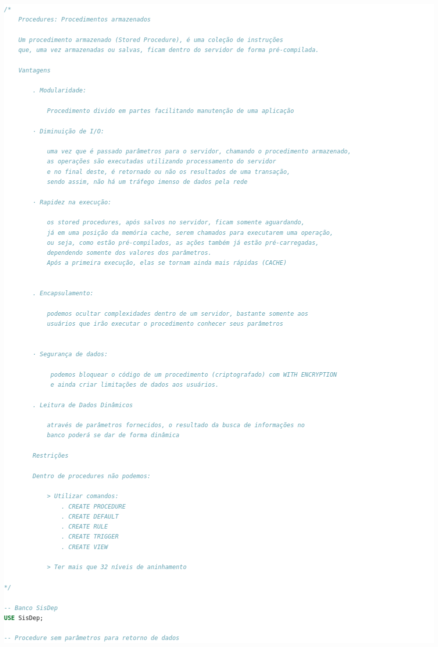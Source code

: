 ```sql
/*
	Procedures: Procedimentos armazenados

	Um procedimento armazenado (Stored Procedure), é uma coleção de instruções
	que, uma vez armazenadas ou salvas, ficam dentro do servidor de forma pré-compilada.

	Vantagens

		. Modularidade: 
		
			Procedimento divido em partes facilitando manutenção de uma aplicação

		· Diminuição de I/O: 
		
			uma vez que é passado parâmetros para o servidor, chamando o procedimento armazenado,
			as operações são executadas utilizando processamento do servidor 
			e no final deste, é retornado ou não os resultados de uma transação, 
			sendo assim, não há um tráfego imenso de dados pela rede

		· Rapidez na execução: 
		
			os stored procedures, após salvos no servidor, ficam somente aguardando,
			já em uma posição da memória cache, serem chamados para executarem uma operação,
			ou seja, como estão pré-compilados, as ações também já estão pré-carregadas, 
			dependendo somente dos valores dos parâmetros.
			Após a primeira execução, elas se tornam ainda mais rápidas (CACHE)

 
		. Encapsulamento:
			
			podemos ocultar complexidades dentro de um servidor, bastante somente aos
			usuários que irão executar o procedimento conhecer seus parâmetros


		· Segurança de dados: 
		
			 podemos bloquear o código de um procedimento (criptografado) com WITH ENCRYPTION
			 e ainda criar limitações de dados aos usuários.

		. Leitura de Dados Dinâmicos

			através de parâmetros fornecidos, o resultado da busca de informações no
			banco poderá se dar de forma dinâmica

		Restrições

		Dentro de procedures não podemos:

			> Utilizar comandos:
				. CREATE PROCEDURE
				. CREATE DEFAULT
				. CREATE RULE
				. CREATE TRIGGER
				. CREATE VIEW

			> Ter mais que 32 níveis de aninhamento

*/

-- Banco SisDep
USE SisDep;

-- Procedure sem parâmetros para retorno de dados
```